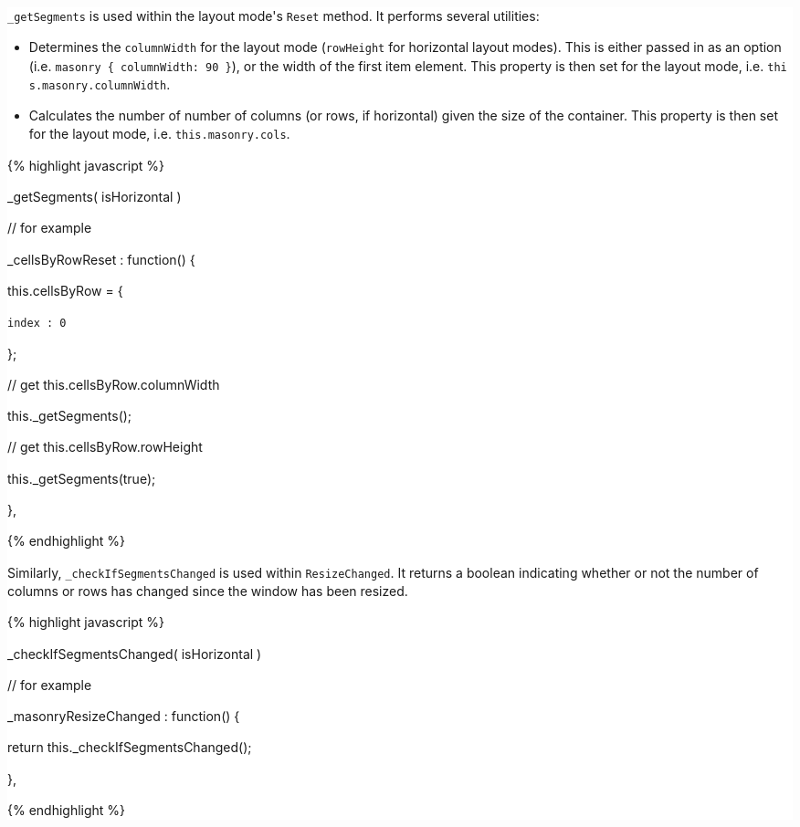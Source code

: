 

`_getSegments` is used within the layout mode's `Reset` method. It performs several utilities:



+ Determines the `columnWidth` for the layout mode (`rowHeight` for horizontal layout modes). This is either passed in as an option (i.e. `masonry { columnWidth: 90 }`), or the width of the first item element. This property is then set for the layout mode, i.e. `this.masonry.columnWidth`.

+ Calculates the number of number of columns (or rows, if horizontal) given the size of the container. This property is then set for the layout mode, i.e. `this.masonry.cols`.



{% highlight javascript %}



_getSegments( isHorizontal )



// for example

_cellsByRowReset : function() {

  this.cellsByRow = {

    index : 0

  };

  // get this.cellsByRow.columnWidth

  this._getSegments();

  // get this.cellsByRow.rowHeight

  this._getSegments(true);

},



{% endhighlight %}



Similarly, `_checkIfSegmentsChanged` is used within `ResizeChanged`. It returns a boolean indicating whether or not the number of columns or rows has changed since the window has been resized.



{% highlight javascript %}



_checkIfSegmentsChanged( isHorizontal )



// for example

_masonryResizeChanged : function() {

  return this._checkIfSegmentsChanged();

},



{% endhighlight %}



